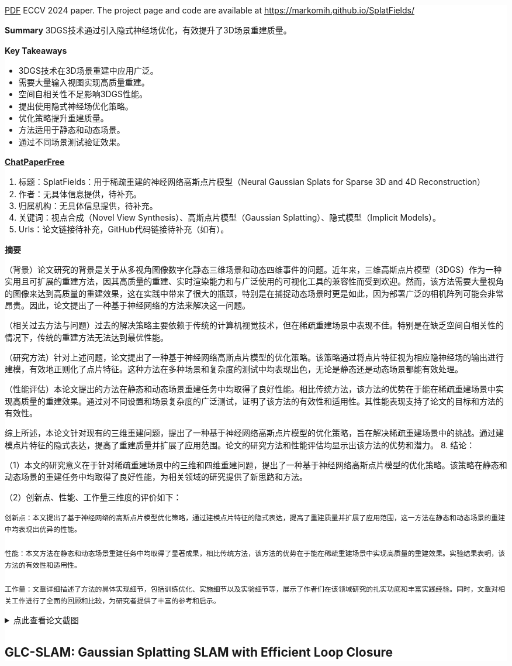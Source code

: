 [PDF](http://arxiv.org/abs/2409.11211v1) ECCV 2024 paper. The project page and code are available at   https://markomih.github.io/SplatFields/

**Summary**
3DGS技术通过引入隐式神经场优化，有效提升了3D场景重建质量。

**Key Takeaways**
- 3DGS技术在3D场景重建中应用广泛。
- 需要大量输入视图实现高质量重建。
- 空间自相关性不足影响3DGS性能。
- 提出使用隐式神经场优化策略。
- 优化策略提升重建质量。
- 方法适用于静态和动态场景。
- 通过不同场景测试验证效果。

**[ChatPaperFree](https://huggingface.co/spaces/Kedreamix/ChatPaperFree)**

1. 标题：SplatFields：用于稀疏重建的神经网络高斯点片模型（Neural Gaussian Splats for Sparse 3D and 4D Reconstruction）
2. 作者：无具体信息提供，待补充。
3. 归属机构：无具体信息提供，待补充。
4. 关键词：视点合成（Novel View Synthesis）、高斯点片模型（Gaussian Splatting）、隐式模型（Implicit Models）。
5. Urls：论文链接待补充，GitHub代码链接待补充（如有）。

**摘要**

（背景）论文研究的背景是关于从多视角图像数字化静态三维场景和动态四维事件的问题。近年来，三维高斯点片模型（3DGS）作为一种实用且可扩展的重建方法，因其高质量的重建、实时渲染能力和与广泛使用的可视化工具的兼容性而受到欢迎。然而，该方法需要大量视角的图像来达到高质量的重建效果，这在实践中带来了很大的瓶颈，特别是在捕捉动态场景时更是如此，因为部署广泛的相机阵列可能会非常昂贵。因此，论文提出了一种基于神经网络的方法来解决这一问题。  

（相关过去方法与问题）过去的解决策略主要依赖于传统的计算机视觉技术，但在稀疏重建场景中表现不佳。特别是在缺乏空间自相关性的情况下，传统的重建方法无法达到最优性能。  

（研究方法）针对上述问题，论文提出了一种基于神经网络高斯点片模型的优化策略。该策略通过将点片特征视为相应隐神经场的输出进行建模，有效地正则化了点片特征。这种方法在多种场景和复杂度的测试中均表现出色，无论是静态还是动态场景都能有效处理。  

（性能评估）本论文提出的方法在静态和动态场景重建任务中均取得了良好性能。相比传统方法，该方法的优势在于能在稀疏重建场景中实现高质量的重建效果。通过对不同设置和场景复杂度的广泛测试，证明了该方法的有效性和适用性。其性能表现支持了论文的目标和方法的有效性。  
  
综上所述，本论文针对现有的三维重建问题，提出了一种基于神经网络高斯点片模型的优化策略，旨在解决稀疏重建场景中的挑战。通过建模点片特征的隐式表达，提高了重建质量并扩展了应用范围。论文的研究方法和性能评估均显示出该方法的优势和潜力。
8. 结论：

（1）本文的研究意义在于针对稀疏重建场景中的三维和四维重建问题，提出了一种基于神经网络高斯点片模型的优化策略。该策略在静态和动态场景的重建任务中均取得了良好性能，为相关领域的研究提供了新思路和方法。

（2）创新点、性能、工作量三维度的评价如下：

    创新点：本文提出了基于神经网络的高斯点片模型优化策略，通过建模点片特征的隐式表达，提高了重建质量并扩展了应用范围，这一方法在静态和动态场景的重建中均表现出优异的性能。

    性能：本文方法在静态和动态场景重建任务中均取得了显著成果，相比传统方法，该方法的优势在于能在稀疏重建场景中实现高质量的重建效果。实验结果表明，该方法的有效性和适用性。

    工作量：文章详细描述了方法的具体实现细节，包括训练优化、实施细节以及实验细节等，展示了作者们在该领域研究的扎实功底和丰富实践经验。同时，文章对相关工作进行了全面的回顾和比较，为研究者提供了丰富的参考和启示。


<details><summary>点此查看论文截图</summary></details>




## GLC-SLAM: Gaussian Splatting SLAM with Efficient Loop Closure
